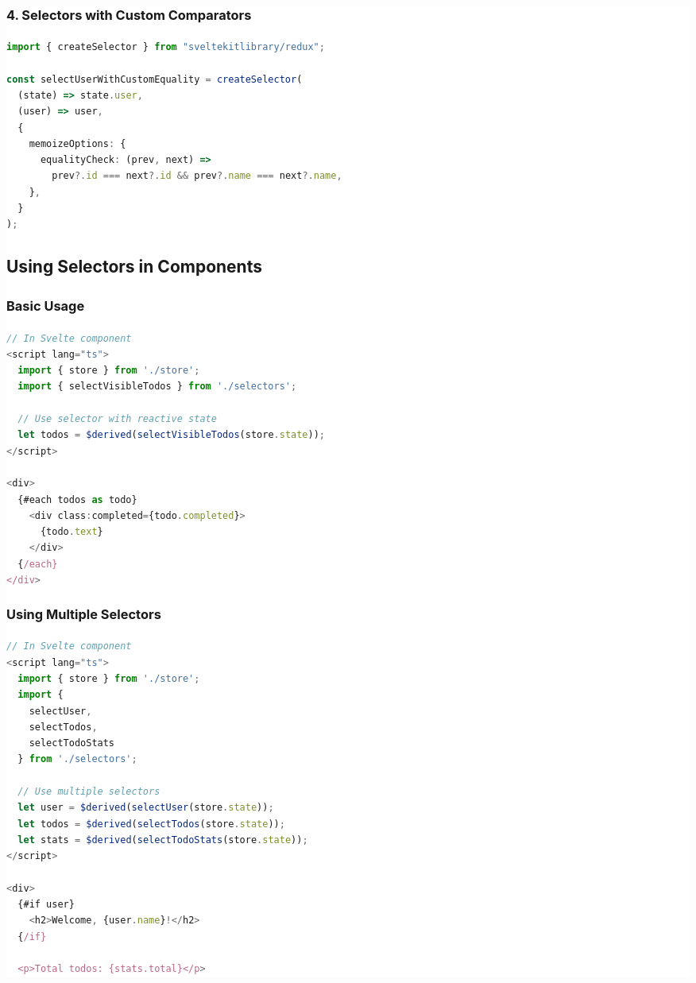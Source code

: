 ### 4. Selectors with Custom Comparators

```typescript
import { createSelector } from "sveltekitlibrary/redux";

const selectUserWithCustomEquality = createSelector(
  (state) => state.user,
  (user) => user,
  {
    memoizeOptions: {
      equalityCheck: (prev, next) =>
        prev?.id === next?.id && prev?.name === next?.name,
    },
  }
);
```

## Using Selectors in Components

### Basic Usage

```typescript
// In Svelte component
<script lang="ts">
  import { store } from './store';
  import { selectVisibleTodos } from './selectors';

  // Use selector with reactive state
  let todos = $derived(selectVisibleTodos(store.state));
</script>

<div>
  {#each todos as todo}
    <div class:completed={todo.completed}>
      {todo.text}
    </div>
  {/each}
</div>
```

### Using Multiple Selectors

```typescript
// In Svelte component
<script lang="ts">
  import { store } from './store';
  import {
    selectUser,
    selectTodos,
    selectTodoStats
  } from './selectors';

  // Use multiple selectors
  let user = $derived(selectUser(store.state));
  let todos = $derived(selectTodos(store.state));
  let stats = $derived(selectTodoStats(store.state));
</script>

<div>
  {#if user}
    <h2>Welcome, {user.name}!</h2>
  {/if}

  <p>Total todos: {stats.total}</p>
```